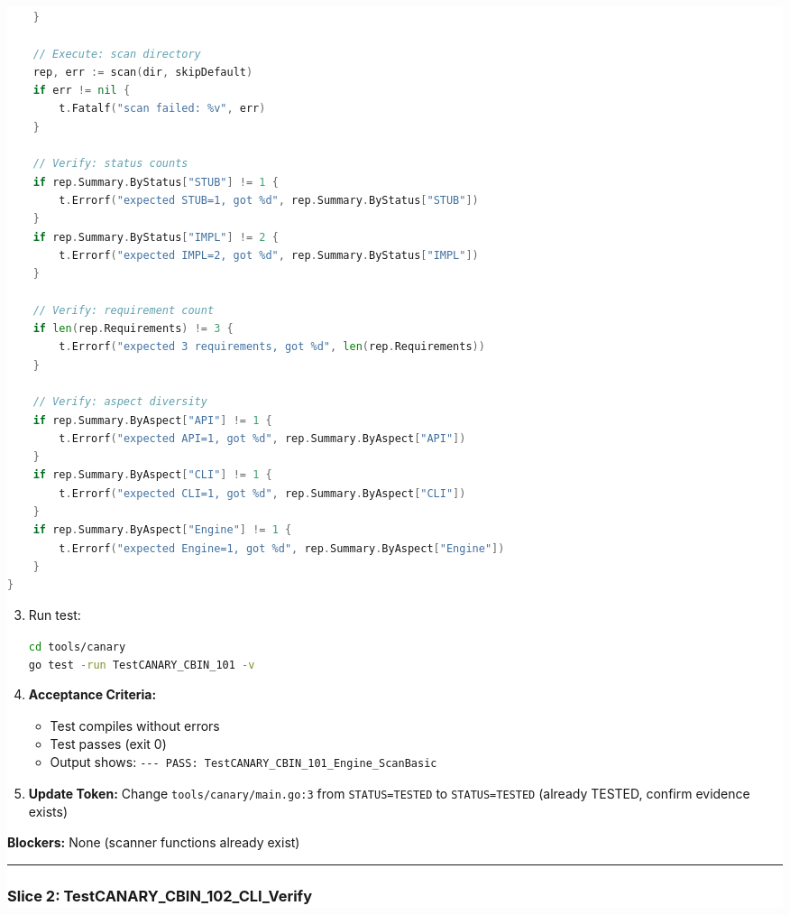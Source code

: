    ```go
       }

       // Execute: scan directory
       rep, err := scan(dir, skipDefault)
       if err != nil {
           t.Fatalf("scan failed: %v", err)
       }

       // Verify: status counts
       if rep.Summary.ByStatus["STUB"] != 1 {
           t.Errorf("expected STUB=1, got %d", rep.Summary.ByStatus["STUB"])
       }
       if rep.Summary.ByStatus["IMPL"] != 2 {
           t.Errorf("expected IMPL=2, got %d", rep.Summary.ByStatus["IMPL"])
       }

       // Verify: requirement count
       if len(rep.Requirements) != 3 {
           t.Errorf("expected 3 requirements, got %d", len(rep.Requirements))
       }

       // Verify: aspect diversity
       if rep.Summary.ByAspect["API"] != 1 {
           t.Errorf("expected API=1, got %d", rep.Summary.ByAspect["API"])
       }
       if rep.Summary.ByAspect["CLI"] != 1 {
           t.Errorf("expected CLI=1, got %d", rep.Summary.ByAspect["CLI"])
       }
       if rep.Summary.ByAspect["Engine"] != 1 {
           t.Errorf("expected Engine=1, got %d", rep.Summary.ByAspect["Engine"])
       }
   }
   ```

3. Run test:
   ```bash
   cd tools/canary
   go test -run TestCANARY_CBIN_101 -v
   ```

4. **Acceptance Criteria:**
   - Test compiles without errors
   - Test passes (exit 0)
   - Output shows: `--- PASS: TestCANARY_CBIN_101_Engine_ScanBasic`

5. **Update Token:** Change `tools/canary/main.go:3` from `STATUS=TESTED` to `STATUS=TESTED` (already TESTED, confirm evidence exists)

**Blockers:** None (scanner functions already exist)

---

### Slice 2: TestCANARY_CBIN_102_CLI_Verify
